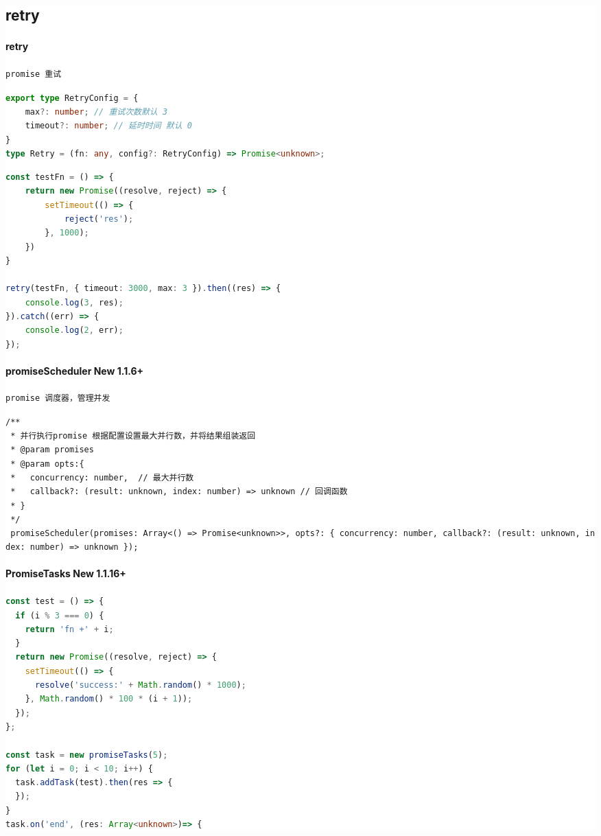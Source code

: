 ## retry

#### retry

`promise 重试`

```typescript
export type RetryConfig = {
    max?: number; // 重试次数默认 3
    timeout?: number; // 延时时间 默认 0
}
type Retry = (fn: any, config?: RetryConfig) => Promise<unknown>;
```

```typescript
const testFn = () => {
    return new Promise((resolve, reject) => {
        setTimeout(() => {
            reject('res');
        }, 1000);
    })
}

retry(testFn, { timeout: 3000, max: 3 }).then((res) => {
    console.log(3, res);
}).catch((err) => {
    console.log(2, err);
});
```

#### promiseScheduler <span class="new">New 1.1.6+</span>

`promise 调度器，管理并发`

```
/**
 * 并行执行promise 根据配置设置最大并行数，并将结果组装返回
 * @param promises
 * @param opts:{
 *   concurrency: number,  // 最大并行数
 *   callback?: (result: unknown, index: number) => unknown // 回调函数
 * }
 */
 promiseScheduler(promises: Array<() => Promise<unknown>>, opts?: { concurrency: number, callback?: (result: unknown, index: number) => unknown });
```

#### PromiseTasks<span class="new"> New 1.1.16+</span> 

```typescript
const test = () => {
  if (i % 3 === 0) {
    return 'fn +' + i;
  }
  return new Promise((resolve, reject) => {
    setTimeout(() => {
      resolve('success:' + Math.random() * 1000);
    }, Math.random() * 100 * (i + 1));
  });
};

const task = new promiseTasks(5);
for (let i = 0; i < 10; i++) {
  task.addTask(test).then(res => {
  });
}
task.on('end', (res: Array<unknown>)=> {
```
